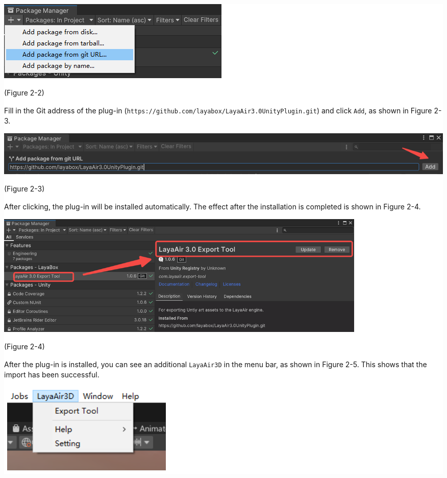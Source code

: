![2-2](img/2-2.png)

(Figure 2-2)

Fill in the Git address of the plug-in (`https://github.com/layabox/LayaAir3.0UnityPlugin.git`) and click `Add`, as shown in Figure 2-3.

![2-3](img/2-3.png)

(Figure 2-3)

After clicking, the plug-in will be installed automatically. The effect after the installation is completed is shown in Figure 2-4.

<img src="img/2-4.png" alt="2-4" style="zoom: 67%;" />

(Figure 2-4)

After the plug-in is installed, you can see an additional `LayaAir3D` in the menu bar, as shown in Figure 2-5. This shows that the import has been successful.

![2-5](img/2-5.png)
